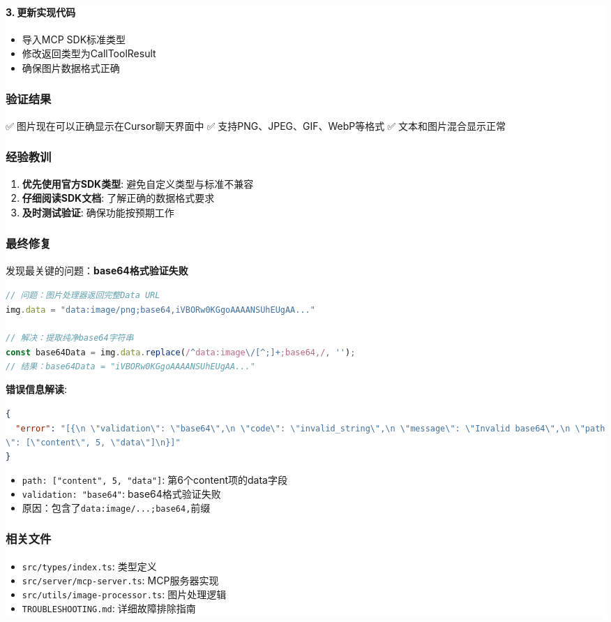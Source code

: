 #### 3. 更新实现代码
- 导入MCP SDK标准类型
- 修改返回类型为CallToolResult
- 确保图片数据格式正确

### 验证结果
✅ 图片现在可以正确显示在Cursor聊天界面中
✅ 支持PNG、JPEG、GIF、WebP等格式
✅ 文本和图片混合显示正常

### 经验教训
1. **优先使用官方SDK类型**: 避免自定义类型与标准不兼容
2. **仔细阅读SDK文档**: 了解正确的数据格式要求
3. **及时测试验证**: 确保功能按预期工作

### 最终修复
发现最关键的问题：**base64格式验证失败**

```typescript
// 问题：图片处理器返回完整Data URL
img.data = "data:image/png;base64,iVBORw0KGgoAAAANSUhEUgAA..."

// 解决：提取纯净base64字符串
const base64Data = img.data.replace(/^data:image\/[^;]+;base64,/, '');
// 结果：base64Data = "iVBORw0KGgoAAAANSUhEUgAA..."
```

**错误信息解读**:
```json
{
  "error": "[{\n \"validation\": \"base64\",\n \"code\": \"invalid_string\",\n \"message\": \"Invalid base64\",\n \"path\": [\"content\", 5, \"data\"]\n}]"
}
```
- `path: ["content", 5, "data"]`: 第6个content项的data字段
- `validation: "base64"`: base64格式验证失败
- 原因：包含了`data:image/...;base64,`前缀

### 相关文件
- `src/types/index.ts`: 类型定义
- `src/server/mcp-server.ts`: MCP服务器实现
- `src/utils/image-processor.ts`: 图片处理逻辑
- `TROUBLESHOOTING.md`: 详细故障排除指南
